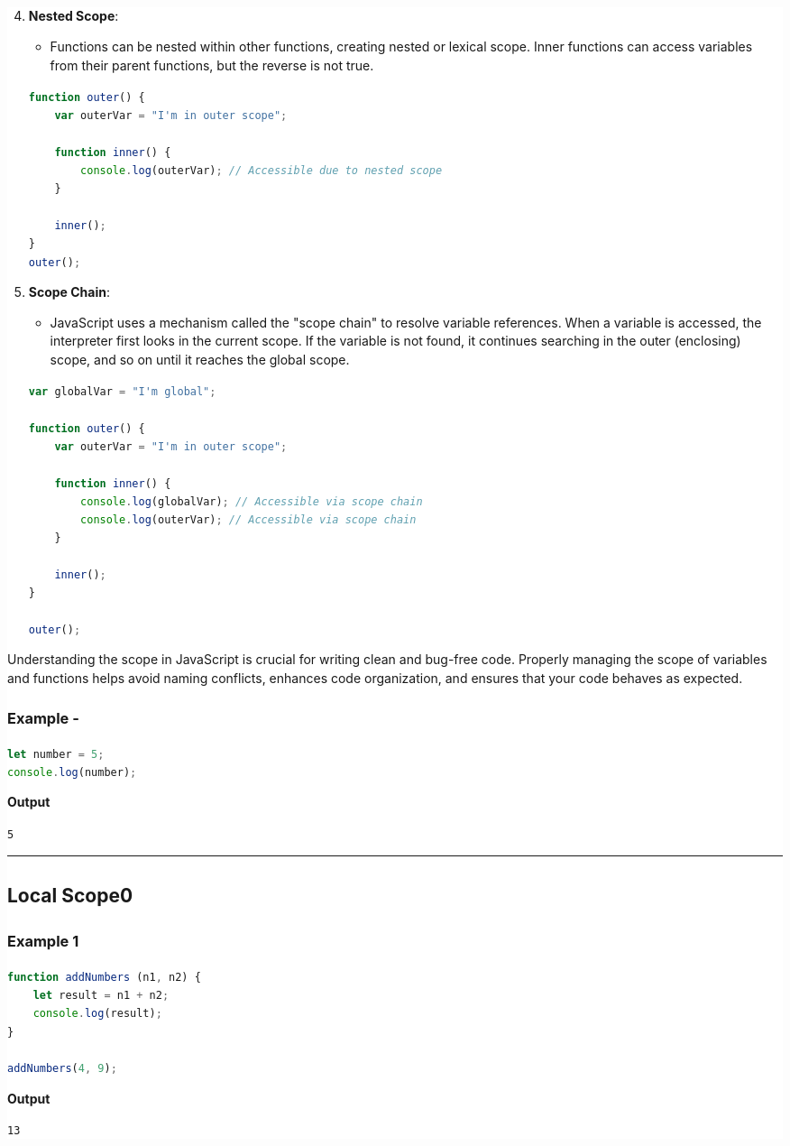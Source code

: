 4. **Nested Scope**:
   - Functions can be nested within other functions, creating nested or lexical scope. Inner functions can access variables from their parent functions, but the reverse is not true.

   ```javascript
   function outer() {
       var outerVar = "I'm in outer scope";
       
       function inner() {
           console.log(outerVar); // Accessible due to nested scope
       }
       
       inner();
   }
   outer();
   ```

5. **Scope Chain**:
   - JavaScript uses a mechanism called the "scope chain" to resolve variable references. When a variable is accessed, the interpreter first looks in the current scope. If the variable is not found, it continues searching in the outer (enclosing) scope, and so on until it reaches the global scope.
   
   ```javascript
   var globalVar = "I'm global";

   function outer() {
       var outerVar = "I'm in outer scope";

       function inner() {
           console.log(globalVar); // Accessible via scope chain
           console.log(outerVar); // Accessible via scope chain
       }

       inner();
   }

   outer();
   ```

Understanding the scope in JavaScript is crucial for writing clean and bug-free code. Properly managing the scope of variables and functions helps avoid naming conflicts, enhances code organization, and ensures that your code behaves as expected.
### Example - 
```js
let number = 5;
console.log(number);
```
**Output**
```
5
```
***
## Local Scope0
### Example 1
```js
function addNumbers (n1, n2) {
    let result = n1 + n2;
    console.log(result);
}

addNumbers(4, 9);
```
**Output**
```
13
```